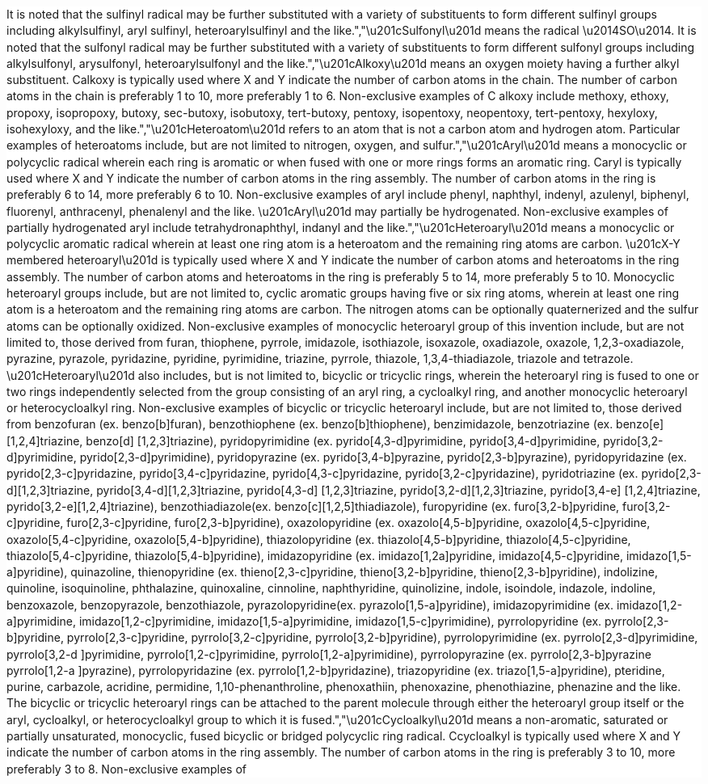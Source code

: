 It is noted that the sulfinyl radical may be further substituted with a variety of substituents to form different sulfinyl groups including alkylsulfinyl, aryl sulfinyl, heteroarylsulfinyl and the like.","\u201cSulfonyl\u201d means the radical \u2014SO\u2014. It is noted that the sulfonyl radical may be further substituted with a variety of substituents to form different sulfonyl groups including alkylsulfonyl, arysulfonyl, heteroarylsulfonyl and the like.","\u201cAlkoxy\u201d means an oxygen moiety having a further alkyl substituent. Calkoxy is typically used where X and Y indicate the number of carbon atoms in the chain. The number of carbon atoms in the chain is preferably 1 to 10, more preferably 1 to 6. Non-exclusive examples of C alkoxy include methoxy, ethoxy, propoxy, isopropoxy, butoxy, sec-butoxy, isobutoxy, tert-butoxy, pentoxy, isopentoxy, neopentoxy, tert-pentoxy, hexyloxy, isohexyloxy, and the like.","\u201cHeteroatom\u201d refers to an atom that is not a carbon atom and hydrogen atom. Particular examples of heteroatoms include, but are not limited to nitrogen, oxygen, and sulfur.","\u201cAryl\u201d means a monocyclic or polycyclic radical wherein each ring is aromatic or when fused with one or more rings forms an aromatic ring. Caryl is typically used where X and Y indicate the number of carbon atoms in the ring assembly. The number of carbon atoms in the ring is preferably 6 to 14, more preferably 6 to 10. Non-exclusive examples of aryl include phenyl, naphthyl, indenyl, azulenyl, biphenyl, fluorenyl, anthracenyl, phenalenyl and the like. \u201cAryl\u201d may partially be hydrogenated. Non-exclusive examples of partially hydrogenated aryl include tetrahydronaphthyl, indanyl and the like.","\u201cHeteroaryl\u201d means a monocyclic or polycyclic aromatic radical wherein at least one ring atom is a heteroatom and the remaining ring atoms are carbon. \u201cX-Y membered heteroaryl\u201d is typically used where X and Y indicate the number of carbon atoms and heteroatoms in the ring assembly. The number of carbon atoms and heteroatoms in the ring is preferably 5 to 14, more preferably 5 to 10. Monocyclic heteroaryl groups include, but are not limited to, cyclic aromatic groups having five or six ring atoms, wherein at least one ring atom is a heteroatom and the remaining ring atoms are carbon. The nitrogen atoms can be optionally quaternerized and the sulfur atoms can be optionally oxidized. Non-exclusive examples of monocyclic heteroaryl group of this invention include, but are not limited to, those derived from furan, thiophene, pyrrole, imidazole, isothiazole, isoxazole, oxadiazole, oxazole, 1,2,3-oxadiazole, pyrazine, pyrazole, pyridazine, pyridine, pyrimidine, triazine, pyrrole, thiazole, 1,3,4-thiadiazole, triazole and tetrazole. \u201cHeteroaryl\u201d also includes, but is not limited to, bicyclic or tricyclic rings, wherein the heteroaryl ring is fused to one or two rings independently selected from the group consisting of an aryl ring, a cycloalkyl ring, and another monocyclic heteroaryl or heterocycloalkyl ring. Non-exclusive examples of bicyclic or tricyclic heteroaryl include, but are not limited to, those derived from benzofuran (ex. benzo[b]furan), benzothiophene (ex. benzo[b]thiophene), benzimidazole, benzotriazine (ex. benzo[e] [1,2,4]triazine, benzo[d] [1,2,3]triazine), pyridopyrimidine (ex. pyrido[4,3-d]pyrimidine, pyrido[3,4-d]pyrimidine, pyrido[3,2-d]pyrimidine, pyrido[2,3-d]pyrimidine), pyridopyrazine (ex. pyrido[3,4-b]pyrazine, pyrido[2,3-b]pyrazine), pyridopyridazine (ex. pyrido[2,3-c]pyridazine, pyrido[3,4-c]pyridazine, pyrido[4,3-c]pyridazine, pyrido[3,2-c]pyridazine), pyridotriazine (ex. pyrido[2,3-d][1,2,3]triazine, pyrido[3,4-d][1,2,3]triazine, pyrido[4,3-d] [1,2,3]triazine, pyrido[3,2-d][1,2,3]triazine, pyrido[3,4-e] [1,2,4]triazine, pyrido[3,2-e][1,2,4]triazine), benzothiadiazole(ex. benzo[c][1,2,5]thiadiazole), furopyridine (ex. furo[3,2-b]pyridine, furo[3,2-c]pyridine, furo[2,3-c]pyridine, furo[2,3-b]pyridine), oxazolopyridine (ex. oxazolo[4,5-b]pyridine, oxazolo[4,5-c]pyridine, oxazolo[5,4-c]pyridine, oxazolo[5,4-b]pyridine), thiazolopyridine (ex. thiazolo[4,5-b]pyridine, thiazolo[4,5-c]pyridine, thiazolo[5,4-c]pyridine, thiazolo[5,4-b]pyridine), imidazopyridine (ex. imidazo[1,2a]pyridine, imidazo[4,5-c]pyridine, imidazo[1,5-a]pyridine), quinazoline, thienopyridine (ex. thieno[2,3-c]pyridine, thieno[3,2-b]pyridine, thieno[2,3-b]pyridine), indolizine, quinoline, isoquinoline, phthalazine, quinoxaline, cinnoline, naphthyridine, quinolizine, indole, isoindole, indazole, indoline, benzoxazole, benzopyrazole, benzothiazole, pyrazolopyridine(ex. pyrazolo[1,5-a]pyridine), imidazopyrimidine (ex. imidazo[1,2-a]pyrimidine, imidazo[1,2-c]pyrimidine, imidazo[1,5-a]pyrimidine, imidazo[1,5-c]pyrimidine), pyrrolopyridine (ex. pyrrolo[2,3-b]pyridine, pyrrolo[2,3-c]pyridine, pyrrolo[3,2-c]pyridine, pyrrolo[3,2-b]pyridine), pyrrolopyrimidine (ex. pyrrolo[2,3-d]pyrimidine, pyrrolo[3,2-d ]pyrimidine, pyrrolo[1,2-c]pyrimidine, pyrrolo[1,2-a]pyrimidine), pyrrolopyrazine (ex. pyrrolo[2,3-b]pyrazine pyrrolo[1,2-a ]pyrazine), pyrrolopyridazine (ex. pyrrolo[1,2-b]pyridazine), triazopyridine (ex. triazo[1,5-a]pyridine), pteridine, purine, carbazole, acridine, permidine, 1,10-phenanthroline, phenoxathiin, phenoxazine, phenothiazine, phenazine and the like. The bicyclic or tricyclic heteroaryl rings can be attached to the parent molecule through either the heteroaryl group itself or the aryl, cycloalkyl, or heterocycloalkyl group to which it is fused.","\u201cCycloalkyl\u201d means a non-aromatic, saturated or partially unsaturated, monocyclic, fused bicyclic or bridged polycyclic ring radical. Ccycloalkyl is typically used where X and Y indicate the number of carbon atoms in the ring assembly. The number of carbon atoms in the ring is preferably 3 to 10, more preferably 3 to 8. Non-exclusive examples of